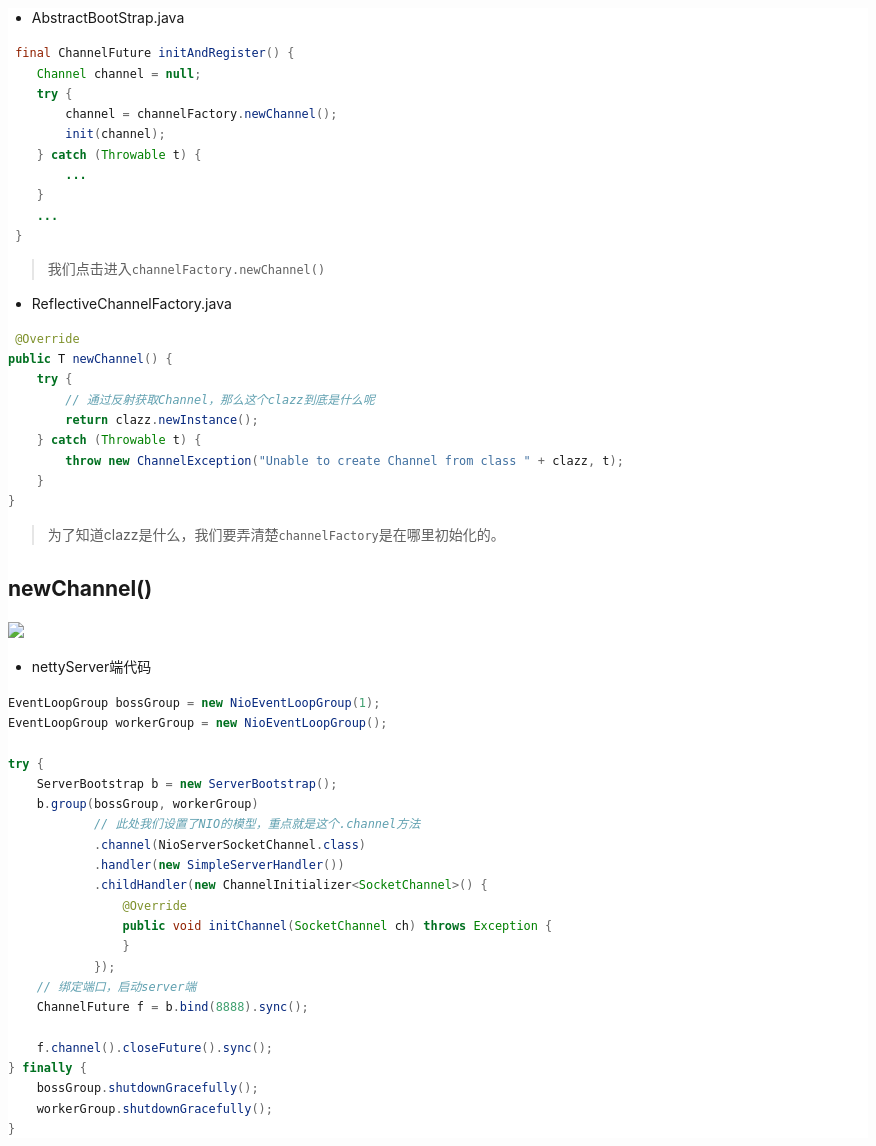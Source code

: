 * AbstractBootStrap.java  
```java
 final ChannelFuture initAndRegister() {
    Channel channel = null;
    try {
        channel = channelFactory.newChannel();
        init(channel);
    } catch (Throwable t) {
        ...
    }
    ...
 }
```

> 我们点击进入``channelFactory.newChannel()``  

* ReflectiveChannelFactory.java  

```java
 @Override
public T newChannel() {
    try {
        // 通过反射获取Channel，那么这个clazz到底是什么呢
        return clazz.newInstance();
    } catch (Throwable t) {
        throw new ChannelException("Unable to create Channel from class " + clazz, t);
    }
}
```

> 为了知道clazz是什么，我们要弄清楚``channelFactory``是在哪里初始化的。  

## newChannel()  

![](http://p8hqd7oln.bkt.clouddn.com/18-11-8/33425637.jpg)

* nettyServer端代码  

```java
EventLoopGroup bossGroup = new NioEventLoopGroup(1);
EventLoopGroup workerGroup = new NioEventLoopGroup();

try {
    ServerBootstrap b = new ServerBootstrap();
    b.group(bossGroup, workerGroup)
            // 此处我们设置了NIO的模型，重点就是这个.channel方法
            .channel(NioServerSocketChannel.class)
            .handler(new SimpleServerHandler())
            .childHandler(new ChannelInitializer<SocketChannel>() {
                @Override
                public void initChannel(SocketChannel ch) throws Exception {
                }
            });
    // 绑定端口，启动server端
    ChannelFuture f = b.bind(8888).sync();

    f.channel().closeFuture().sync();
} finally {
    bossGroup.shutdownGracefully();
    workerGroup.shutdownGracefully();
}
```

